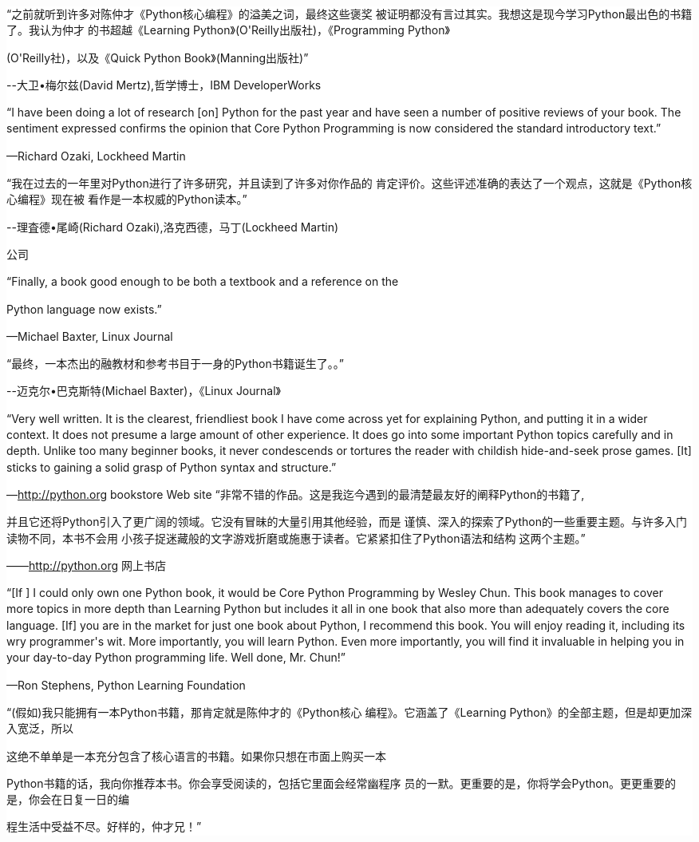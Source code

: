 “之前就听到许多对陈仲才《Python核心编程》的溢美之词，最终这些褒奖 被证明都没有言过其实。我想这是现今学习Python最出色的书籍了。我认为仲才 的书超越《Learning Python》(O'Reilly出版社)，《Programming Python》

(O'Reilly社)，以及《Quick Python Book》(Manning出版社)”

--大卫•梅尔兹(David Mertz),哲学博士，IBM DeveloperWorks

“I have been doing a lot of research [on] Python for the past year and have seen a number of positive reviews of your book. The sentiment expressed confirms the opinion that Core Python Programming is now considered the standard introductory text.”

—Richard Ozaki, Lockheed Martin

“我在过去的一年里对Python进行了许多研究，并且读到了许多对你作品的 肯定评价。这些评述准确的表达了一个观点，这就是《Python核心编程》现在被 看作是一本权威的Python读本。”

--理査德•尾崎(Richard Ozaki),洛克西德，马丁(Lockheed Martin)


公司

“Finally, a book good enough to be both a textbook and a reference on the

Python language now exists.”

—Michael Baxter, Linux Journal

“最终，一本杰出的融教材和参考书目于一身的Python书籍诞生了。。”

--迈克尔•巴克斯特(Michael Baxter)，《Linux Journal》

“Very well written. It is the clearest, friendliest book I have come across yet for explaining Python, and putting it in a wider context. It does not presume a large amount of other experience. It does go into some important Python topics carefully and in depth. Unlike too many beginner books, it never condescends or tortures the reader with childish hide-and-seek prose games. [It] sticks to gaining a solid grasp of Python syntax and structure.”

—http://python.org bookstore Web site “非常不错的作品。这是我迄今遇到的最清楚最友好的阐释Python的书籍了,

并且它还将Python引入了更广阔的领域。它没有冒昧的大量引用其他经验，而是 谨慎、深入的探索了Python的一些重要主题。与许多入门读物不同，本书不会用 小孩子捉迷藏般的文字游戏折磨或施惠于读者。它紧紧扣住了Python语法和结构 这两个主题。”

——http://python.org 网上书店

“[If ] I could only own one Python book, it would be Core Python Programming by Wesley Chun. This book manages to cover more topics in more depth than Learning Python but includes it all in one book that also more than adequately covers the core language. [If] you are in the market for just one book about Python, I recommend this book. You will enjoy reading it, including its wry programmer's wit. More importantly, you will learn Python. Even more importantly, you will find it invaluable in helping you in your day-to-day Python programming life. Well done, Mr. Chun!”

—Ron Stephens, Python Learning Foundation




“(假如)我只能拥有一本Python书籍，那肯定就是陈仲才的《Python核心 编程》。它涵盖了《Learning Python》的全部主题，但是却更加深入宽泛，所以

这绝不单单是一本充分包含了核心语言的书籍。如果你只想在市面上购买一本

Python书籍的话，我向你推荐本书。你会享受阅读的，包括它里面会经常幽程序 员的一默。更重要的是，你将学会Python。更更重要的是，你会在日复一日的编

程生活中受益不尽。好样的，仲才兄！”

